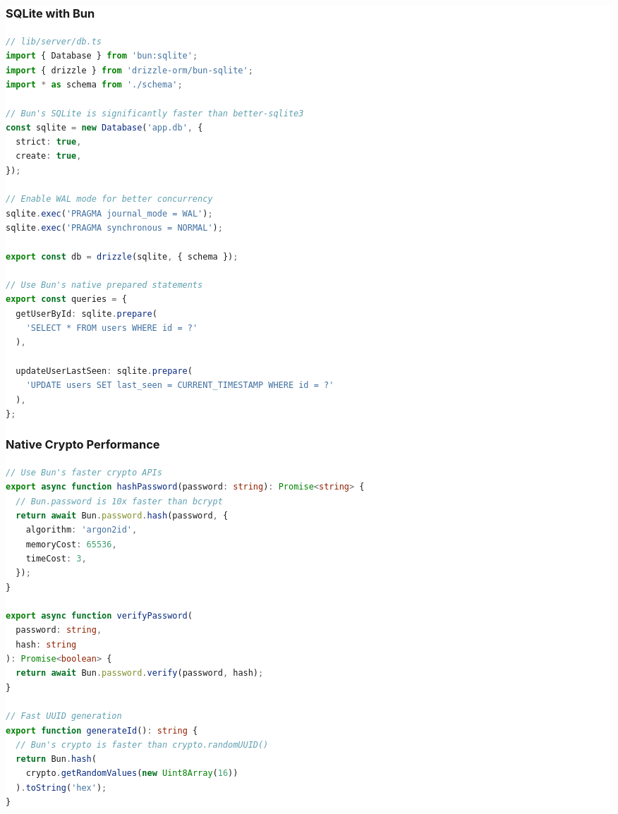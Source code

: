 ### SQLite with Bun

```typescript
// lib/server/db.ts
import { Database } from 'bun:sqlite';
import { drizzle } from 'drizzle-orm/bun-sqlite';
import * as schema from './schema';

// Bun's SQLite is significantly faster than better-sqlite3
const sqlite = new Database('app.db', { 
  strict: true,
  create: true,
});

// Enable WAL mode for better concurrency
sqlite.exec('PRAGMA journal_mode = WAL');
sqlite.exec('PRAGMA synchronous = NORMAL');

export const db = drizzle(sqlite, { schema });

// Use Bun's native prepared statements
export const queries = {
  getUserById: sqlite.prepare(
    'SELECT * FROM users WHERE id = ?'
  ),
  
  updateUserLastSeen: sqlite.prepare(
    'UPDATE users SET last_seen = CURRENT_TIMESTAMP WHERE id = ?'
  ),
};
```

### Native Crypto Performance

```typescript
// Use Bun's faster crypto APIs
export async function hashPassword(password: string): Promise<string> {
  // Bun.password is 10x faster than bcrypt
  return await Bun.password.hash(password, {
    algorithm: 'argon2id',
    memoryCost: 65536,
    timeCost: 3,
  });
}

export async function verifyPassword(
  password: string, 
  hash: string
): Promise<boolean> {
  return await Bun.password.verify(password, hash);
}

// Fast UUID generation
export function generateId(): string {
  // Bun's crypto is faster than crypto.randomUUID()
  return Bun.hash(
    crypto.getRandomValues(new Uint8Array(16))
  ).toString('hex');
}
```
